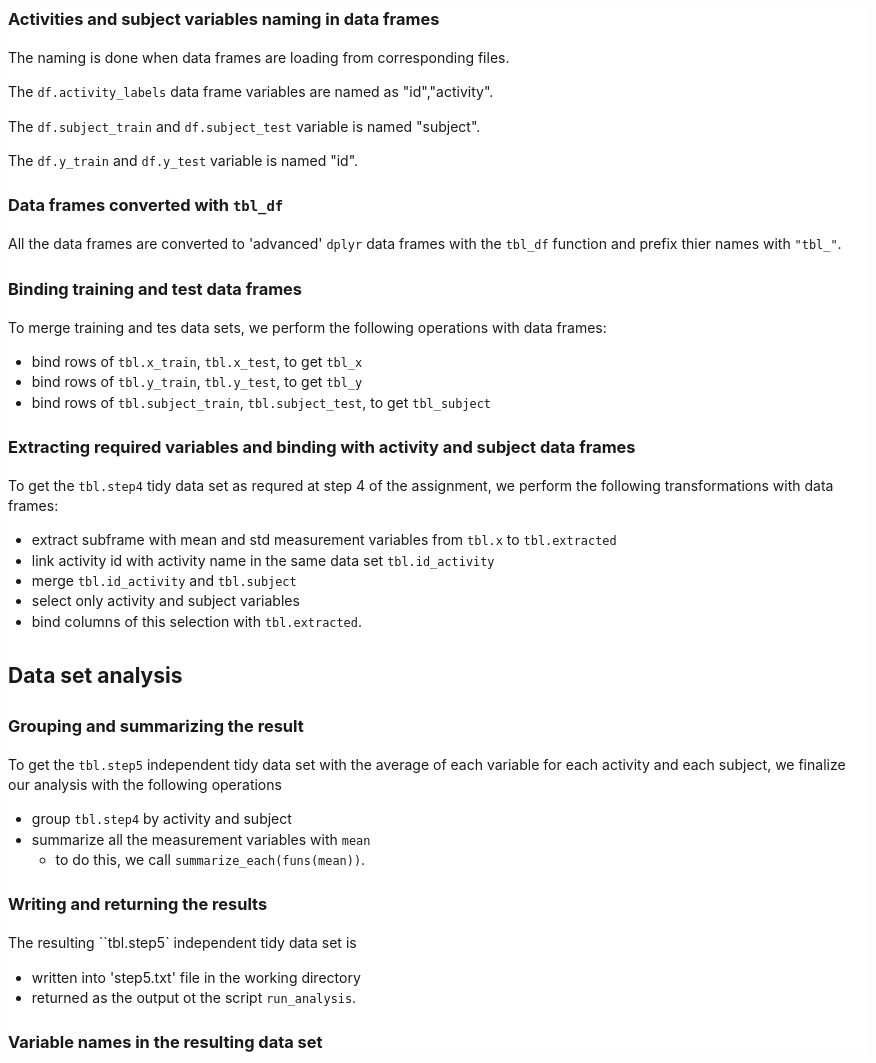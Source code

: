 ### Activities and subject variables naming in data frames

The naming is done when data frames are loading from corresponding files. 

The `df.activity_labels` data frame variables are named as "id","activity".

The `df.subject_train` and `df.subject_test` variable is named "subject".

The `df.y_train` and `df.y_test`  variable is named "id". 

### Data frames converted with `tbl_df`

All the data frames are converted to 'advanced' `dplyr` data frames with the `tbl_df` function
and prefix thier names with `"tbl_"`.

### Binding training and test data frames 

To merge training and tes data sets, we perform the following operations with data frames:

* bind rows of `tbl.x_train`, `tbl.x_test`, to get `tbl_x`
* bind rows of `tbl.y_train`, `tbl.y_test`, to get `tbl_y`
* bind rows of `tbl.subject_train`, `tbl.subject_test`, to get `tbl_subject`

### Extracting required variables and binding with activity and subject data frames

To get the `tbl.step4` tidy data set as requred at step 4 of the assignment, 
we perform the following transformations with data frames:

* extract subframe with mean and std measurement variables from `tbl.x` to `tbl.extracted`
* link activity id with activity name in the same data set `tbl.id_activity`
* merge `tbl.id_activity` and `tbl.subject`
* select only activity and subject variables
* bind columns of this selection with `tbl.extracted`.

## Data set analysis

### Grouping and summarizing the result

To get the `tbl.step5` independent tidy data set with the average of each variable for each activity and each subject, we finalize our analysis with the following operations

* group `tbl.step4` by activity and subject
* summarize all the measurement variables with `mean`
    + to do this, we call `summarize_each(funs(mean))`.

    
### Writing and returning the results

The resulting ``tbl.step5` independent tidy data set is

* written into 'step5.txt' file in the working directory
* returned as the output ot the script `run_analysis`. 

### Variable names in the resulting data set
